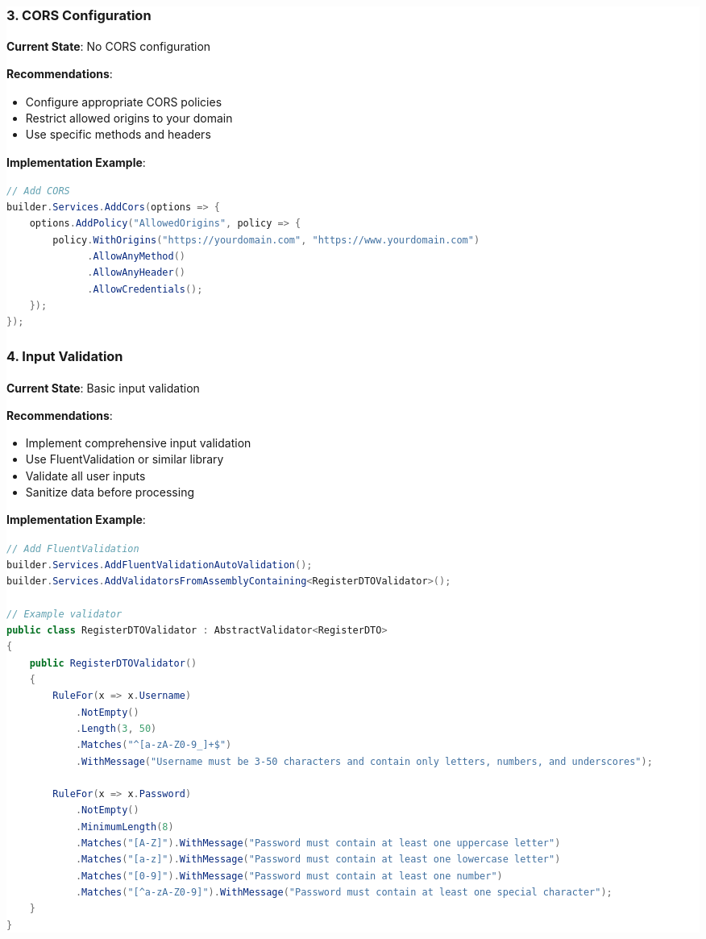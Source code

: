 ### 3. CORS Configuration

**Current State**: No CORS configuration

**Recommendations**:
- Configure appropriate CORS policies
- Restrict allowed origins to your domain
- Use specific methods and headers

**Implementation Example**:
```csharp
// Add CORS
builder.Services.AddCors(options => {
    options.AddPolicy("AllowedOrigins", policy => {
        policy.WithOrigins("https://yourdomain.com", "https://www.yourdomain.com")
              .AllowAnyMethod()
              .AllowAnyHeader()
              .AllowCredentials();
    });
});
```

### 4. Input Validation

**Current State**: Basic input validation

**Recommendations**:
- Implement comprehensive input validation
- Use FluentValidation or similar library
- Validate all user inputs
- Sanitize data before processing

**Implementation Example**:
```csharp
// Add FluentValidation
builder.Services.AddFluentValidationAutoValidation();
builder.Services.AddValidatorsFromAssemblyContaining<RegisterDTOValidator>();

// Example validator
public class RegisterDTOValidator : AbstractValidator<RegisterDTO>
{
    public RegisterDTOValidator()
    {
        RuleFor(x => x.Username)
            .NotEmpty()
            .Length(3, 50)
            .Matches("^[a-zA-Z0-9_]+$")
            .WithMessage("Username must be 3-50 characters and contain only letters, numbers, and underscores");

        RuleFor(x => x.Password)
            .NotEmpty()
            .MinimumLength(8)
            .Matches("[A-Z]").WithMessage("Password must contain at least one uppercase letter")
            .Matches("[a-z]").WithMessage("Password must contain at least one lowercase letter")
            .Matches("[0-9]").WithMessage("Password must contain at least one number")
            .Matches("[^a-zA-Z0-9]").WithMessage("Password must contain at least one special character");
    }
}
```
